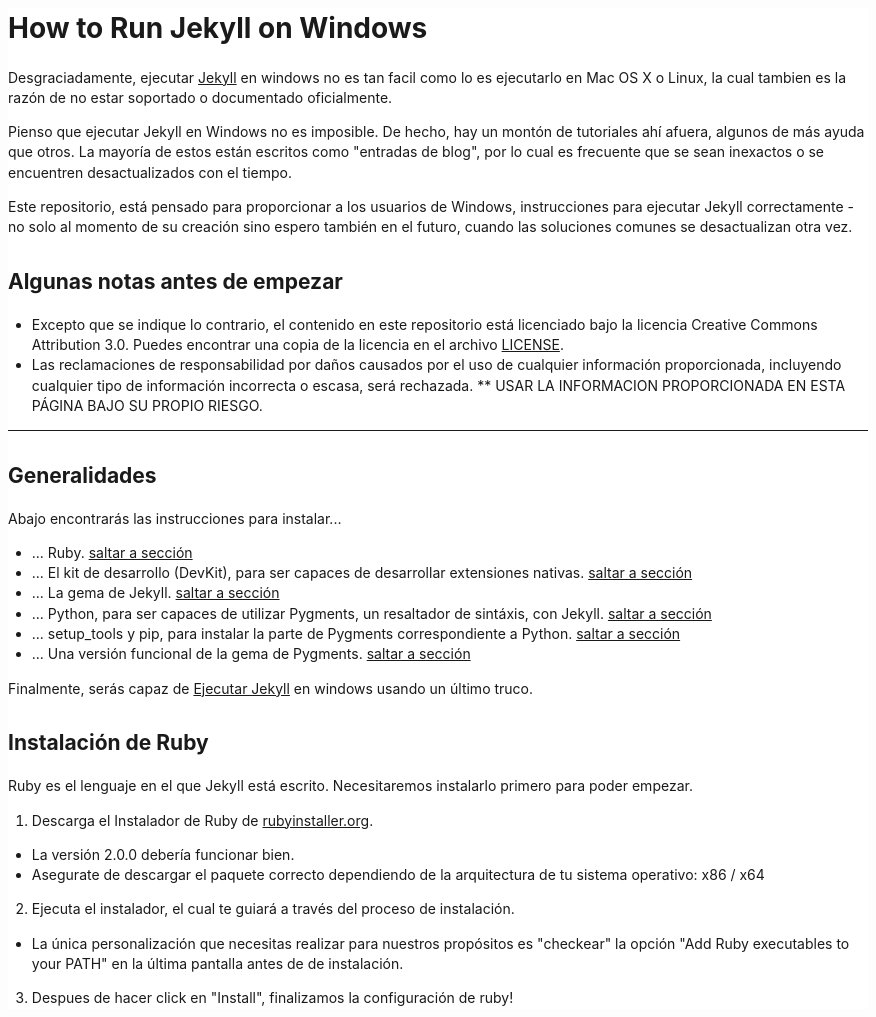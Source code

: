 How to Run Jekyll on Windows
============================

Desgraciadamente, ejecutar [Jekyll](http://jekyllrb.com) en windows no es tan facil como lo es ejecutarlo en Mac OS X o Linux, la cual tambien es la razón de no estar soportado o documentado oficialmente.

Pienso que ejecutar Jekyll en Windows no es imposible. De hecho, hay un montón de tutoriales ahí afuera, algunos de más ayuda que otros. La mayoría de estos están escritos como "entradas de blog", por lo cual es frecuente que se sean inexactos o se encuentren desactualizados con el tiempo.

Este repositorio, está pensado para proporcionar a los usuarios de Windows, instrucciones para ejecutar Jekyll correctamente - no solo al momento de su creación sino espero también en el futuro, cuando las soluciones comunes se desactualizan otra vez.

Algunas notas antes de empezar
------------------------------
* Excepto que se indique lo contrario, el contenido en este repositorio está licenciado bajo la licencia Creative Commons Attribution 3.0. Puedes encontrar una copia de la licencia en el archivo [LICENSE](LICENSE).
* Las reclamaciones de responsabilidad por daños causados ​​por el uso de cualquier información proporcionada, incluyendo cualquier tipo de información incorrecta o escasa, será rechazada. ** USAR LA INFORMACION PROPORCIONADA EN ESTA PÁGINA BAJO SU PROPIO RIESGO.

* * *

## Generalidades ##
Abajo encontrarás las instrucciones para instalar...

* ... Ruby. [saltar a sección](#instalación-de-ruby)
* ... El kit de desarrollo (DevKit), para ser capaces de desarrollar extensiones nativas. [saltar a sección](#instalación-del-devkit-de-ruby)
* ... La gema de Jekyll. [saltar a sección](#instalación-de-la-gema-de-jekyll)
* ... Python, para ser capaces de utilizar Pygments, un resaltador de sintáxis, con Jekyll. [saltar a sección](#instalar-el-entorno-de-python)
* ... setup\_tools  y pip, para instalar la parte de Pygments correspondiente a Python. [saltar a sección](#instalación-de-setup_tools)
* ... Una versión funcional de la gema de Pygments. [saltar a sección](#instalación-de-una-versión-funcional-de-la-parte-ruby-de-pygments)

Finalmente, serás capaz de [Ejecutar Jekyll](#ejecutar-jekyll) en windows usando un último truco.

## Instalación de Ruby ##

Ruby es el lenguaje en el que Jekyll está escrito. Necesitaremos instalarlo primero para poder empezar.

1. Descarga el Instalador de Ruby de [rubyinstaller.org](http://rubyinstaller.org/downloads/).
  * La versión 2.0.0 debería funcionar bien.
  * Asegurate de descargar el paquete correcto dependiendo de la arquitectura de tu sistema operativo: x86 / x64
2. Ejecuta el instalador, el cual te guiará a través del proceso de instalación.
  * La única personalización que necesitas realizar para nuestros propósitos es "checkear" la opción
    "Add Ruby executables to your PATH" en la última pantalla antes de de instalación.
3. Despues de hacer click en "Install", finalizamos la configuración de ruby!

